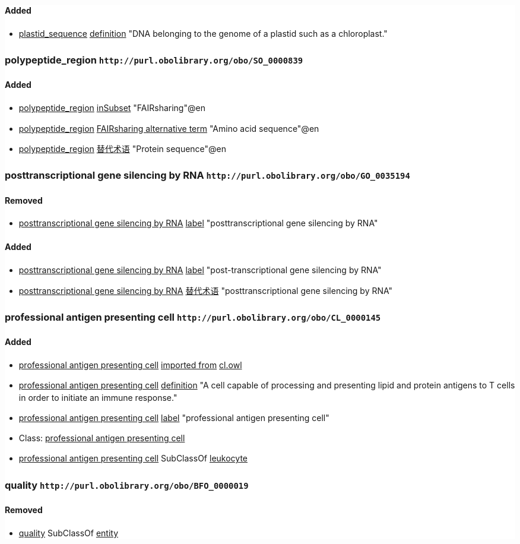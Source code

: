 #### Added
- [plastid_sequence](http://purl.obolibrary.org/obo/SO_0000740) [definition](http://purl.obolibrary.org/obo/IAO_0000115) "DNA belonging to the genome of a plastid such as a chloroplast."


### polypeptide_region `http://purl.obolibrary.org/obo/SO_0000839`

#### Added
- [polypeptide_region](http://purl.obolibrary.org/obo/SO_0000839) [inSubset](http://www.geneontology.org/formats/oboInOwl#inSubset) "FAIRsharing"@en

- [polypeptide_region](http://purl.obolibrary.org/obo/SO_0000839) [FAIRsharing alternative term](http://www.fairsharing.org/ontology/domain/DRAO_0000001) "Amino acid sequence"@en

- [polypeptide_region](http://purl.obolibrary.org/obo/SO_0000839) [替代术语](http://purl.obolibrary.org/obo/IAO_0000118) "Protein sequence"@en


### posttranscriptional gene silencing by RNA `http://purl.obolibrary.org/obo/GO_0035194`
#### Removed
- [posttranscriptional gene silencing by RNA](http://purl.obolibrary.org/obo/GO_0035194) [label](http://www.w3.org/2000/01/rdf-schema#label) "posttranscriptional gene silencing by RNA"

#### Added
- [posttranscriptional gene silencing by RNA](http://purl.obolibrary.org/obo/GO_0035194) [label](http://www.w3.org/2000/01/rdf-schema#label) "post-transcriptional gene silencing by RNA"

- [posttranscriptional gene silencing by RNA](http://purl.obolibrary.org/obo/GO_0035194) [替代术语](http://purl.obolibrary.org/obo/IAO_0000118) "posttranscriptional gene silencing by RNA"


### professional antigen presenting cell `http://purl.obolibrary.org/obo/CL_0000145`

#### Added
- [professional antigen presenting cell](http://purl.obolibrary.org/obo/CL_0000145) [imported from](http://purl.obolibrary.org/obo/IAO_0000412) [cl.owl](http://purl.obolibrary.org/obo/cl.owl)

- [professional antigen presenting cell](http://purl.obolibrary.org/obo/CL_0000145) [definition](http://purl.obolibrary.org/obo/IAO_0000115) "A cell capable of processing and presenting lipid and protein antigens to T cells in order to initiate an immune response."

- [professional antigen presenting cell](http://purl.obolibrary.org/obo/CL_0000145) [label](http://www.w3.org/2000/01/rdf-schema#label) "professional antigen presenting cell"

- Class: [professional antigen presenting cell](http://purl.obolibrary.org/obo/CL_0000145)

- [professional antigen presenting cell](http://purl.obolibrary.org/obo/CL_0000145) SubClassOf [leukocyte](http://purl.obolibrary.org/obo/CL_0000738)


### quality `http://purl.obolibrary.org/obo/BFO_0000019`
#### Removed
- [quality](http://purl.obolibrary.org/obo/BFO_0000019) SubClassOf [entity](http://purl.obolibrary.org/obo/BFO_0000001)
